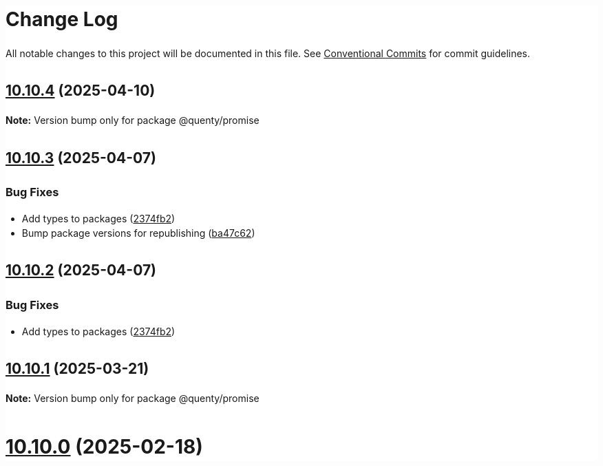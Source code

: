 # Change Log

All notable changes to this project will be documented in this file.
See [Conventional Commits](https://conventionalcommits.org) for commit guidelines.

## [10.10.4](https://github.com/Quenty/NevermoreEngine/compare/@quenty/promise@10.10.3...@quenty/promise@10.10.4) (2025-04-10)

**Note:** Version bump only for package @quenty/promise





## [10.10.3](https://github.com/Quenty/NevermoreEngine/compare/@quenty/promise@10.10.1...@quenty/promise@10.10.3) (2025-04-07)


### Bug Fixes

* Add types to packages ([2374fb2](https://github.com/Quenty/NevermoreEngine/commit/2374fb2b043cfbe0e9b507b3316eec46a4e353a0))
* Bump package versions for republishing ([ba47c62](https://github.com/Quenty/NevermoreEngine/commit/ba47c62e32170bf74377b0c658c60b84306dc294))





## [10.10.2](https://github.com/Quenty/NevermoreEngine/compare/@quenty/promise@10.10.1...@quenty/promise@10.10.2) (2025-04-07)


### Bug Fixes

* Add types to packages ([2374fb2](https://github.com/Quenty/NevermoreEngine/commit/2374fb2b043cfbe0e9b507b3316eec46a4e353a0))





## [10.10.1](https://github.com/Quenty/NevermoreEngine/compare/@quenty/promise@10.10.0...@quenty/promise@10.10.1) (2025-03-21)

**Note:** Version bump only for package @quenty/promise





# [10.10.0](https://github.com/Quenty/NevermoreEngine/compare/@quenty/promise@10.9.0...@quenty/promise@10.10.0) (2025-02-18)
